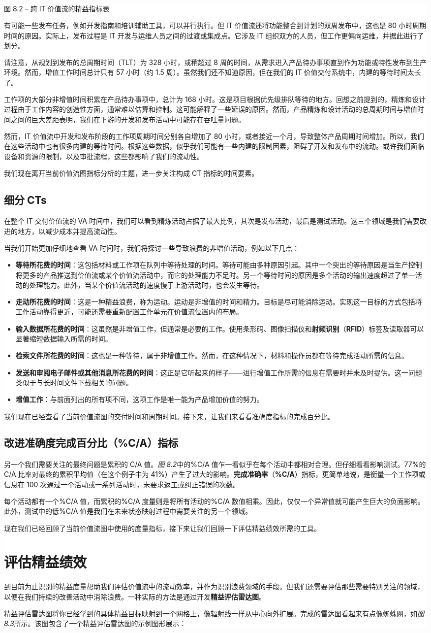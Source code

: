 图 8.2 – 跨 IT 价值流的精益指标表

有可能一些发布任务，例如开发指南和培训辅助工具，可以并行执行。但 IT 价值流还将功能整合到计划的双周发布中，这也是 80 小时周期时间的原因。实际上，发布过程是 IT 开发与运维人员之间的过渡或集成点。它涉及 IT 组织双方的人员，但工作更偏向运维，并据此进行了划分。

请注意，从规划到发布的总周期时间（TLT）为 328 小时，或稍超过 8 周的时间，从需求进入产品待办事项直到作为功能或特性发布到生产环境。然而，增值工作时间总计只有 57 小时（约 1.5 周）。虽然我们还不知道原因，但在我们的 IT 价值交付系统中，内建的等待时间太长了。

工作项的大部分非增值时间积累在产品待办事项中，总计为 168 小时。这是项目根据优先级排队等待的地方。回想之前提到的，精炼和设计过程由于工作内容的创造性方面，通常难以估算和控制。这可能解释了一些延误的原因。然而，产品精炼和设计活动的总周期时间与增值时间之间的巨大差距表明，我们在下游的开发和发布活动中可能存在吞吐量问题。

然而，IT 价值流中开发和发布阶段的工作项周期时间分别各自增加了 80 小时，或者接近一个月，导致整体产品周期时间增加。所以，我们在这些活动中也有很多内建的等待时间。根据这些数据，似乎我们可能有一些内建的限制因素，阻碍了开发和发布中的流动。或许我们面临设备和资源的限制，以及审批流程，这些都影响了我们的流动性。

我们现在离开当前价值流图指标分析的主题，进一步关注构成 CT 指标的时间要素。

## 细分 CTs

在整个 IT 交付价值流的 VA 时间中，我们可以看到精炼活动占据了最大比例，其次是发布活动，最后是测试活动。这三个领域是我们需要改进的地方，以减少成本并提高流动性。

当我们开始更加仔细地查看 VA 时间时，我们将探讨一些导致浪费的非增值活动，例如以下几点：

+   **等待所花费的时间**：这包括材料或工作项在队列中等待处理的时间。等待可能由多种原因引起。其中一个突出的等待原因是当生产控制将更多的产品推送到价值流或某个价值流活动中，而它的处理能力不足时。另一个等待时间的原因是多个活动的输出速度超过了单一活动的处理能力。此外，当某个价值流活动的速度慢于上游活动时，也会发生等待。

+   **走动所花费的时间**：这是一种精益浪费，称为运动。运动是非增值的时间和精力。目标是尽可能消除运动。实现这一目标的方式包括将工作活动靠得更近，可能还需要重新配置工作单元在价值流位置内的布局。

+   **输入数据所花费的时间**：这虽然是非增值工作，但通常是必要的工作。使用条形码、图像扫描仪和**射频识别**（**RFID**）标签及读取器可以显著缩短数据输入所需的时间。

+   **检索文件所花费的时间**：这也是一种等待，属于非增值工作。然而，在这种情况下，材料和操作员都在等待完成活动所需的信息。

+   **发送和审阅电子邮件或其他消息所花费的时间**：这正是它听起来的样子——进行增值工作所需的信息在需要时并未及时提供。这一问题类似于与长时间文件下载相关的问题。

+   **增值工作**：与前面列出的所有项不同，这项工作是唯一能为产品增加价值的努力。

我们现在已经查看了当前价值流图的交付时间和周期时间。接下来，让我们来看看准确度指标的完成百分比。

## 改进准确度完成百分比（%C/A）指标

另一个我们需要关注的最终问题是累积的 C/A 值。*图 8.2*中的%C/A 值乍一看似乎在每个活动中都相对合理。但仔细看看影响测试。77%的 C/A 比率对最终的累积平均值（在这个例子中为 41%）产生了过大的影响。**完成准确率**（**%C/A**）指标，更简单地说，是衡量一个工作项或信息在 100 次通过一个活动或一系列活动时，未要求返工或纠正错误的次数。

每个活动都有一个%C/A 值，而累积的%C/A 度量则是将所有活动的%C/A 数值相乘。因此，仅仅一个异常值就可能产生巨大的负面影响。此外，测试中的低%C/A 值是我们在未来状态映射过程中需要关注的另一个领域。

现在我们已经回顾了当前价值流图中使用的度量指标，接下来让我们回顾一下评估精益绩效所需的工具。

# 评估精益绩效

到目前为止识别的精益度量帮助我们评估价值流中的流动效率，并作为识别浪费领域的手段。但我们还需要评估那些需要特别关注的领域，以便在我们持续的改善活动中消除浪费。一种实际的方法是通过开发**精益评估雷达图**。

精益评估雷达图将你已经学到的具体精益目标映射到一个网格上，像辐射线一样从中心向外扩展。完成的雷达图看起来有点像蜘蛛网，如*图 8.3*所示。该图包含了一个精益评估雷达图的示例图形展示：
